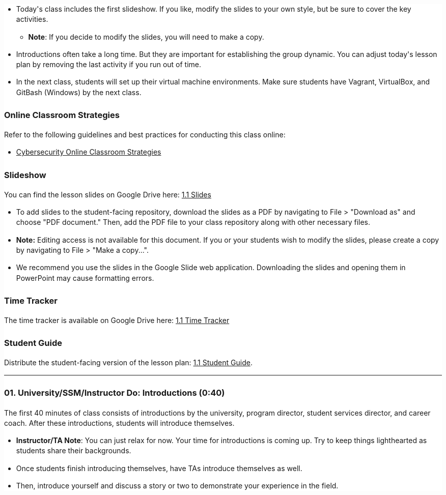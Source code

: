 - Today's class includes the first slideshow. If you like, modify the slides to your own style, but be sure to cover the key activities. 

  - **Note**: If you decide to modify the slides, you will need to make a copy.  

- Introductions often take a long time. But they are important for establishing the group dynamic. You can adjust today's lesson plan by removing the last activity if you run out of time. 

- In the next class, students will set up their virtual machine environments. Make sure students have Vagrant, VirtualBox, and GitBash (Windows) by the next class. 

### Online Classroom Strategies 

Refer to the following guidelines and best practices for conducting this class online: 

- [Cybersecurity Online Classroom Strategies](../../../00-Teaching-Staff-Prework/OnlineStrategies.md)


### Slideshow 

You can find the lesson slides on Google Drive here: [1.1 Slides](https://docs.google.com/presentation/d/1tE0-zCrD-jathqQy2VlovqPbp7qRpOC-AQUZ1nYlVzo/edit#slide=id.g4f80a3047b_0_990)

- To add slides to the student-facing repository, download the slides as a PDF by navigating to File > "Download as" and choose "PDF document." Then, add the PDF file to your class repository along with other necessary files.

- **Note:** Editing access is not available for this document. If you or your students wish to modify the slides, please create a copy by navigating to File > "Make a copy...".  

- We recommend you use the slides in the Google Slide web application. Downloading the slides and opening them in PowerPoint may cause formatting errors. 

### Time Tracker

The time tracker is available on Google Drive here: [1.1 Time Tracker](https://docs.google.com/spreadsheets/d/1lRuc_70GJ5iT7A26_MRMgfwEYjRIO5mGpykjtycE6Pw/edit#gid=0)

### Student Guide

Distribute the student-facing version of the lesson plan: [1.1 Student Guide](StudentGuide.md).


-------

### 01. University/SSM/Instructor Do: Introductions (0:40)

The first 40 minutes of class consists of introductions by the university, program director, student services director, and career coach. After these introductions, students will introduce themselves. 

- **Instructor/TA Note**: You can just relax for now. Your time for introductions is coming up. Try to keep things lighthearted as students share their backgrounds.

- Once students finish introducing themselves, have TAs introduce themselves as well.

- Then, introduce yourself and discuss a story or two to demonstrate your experience in the field.
